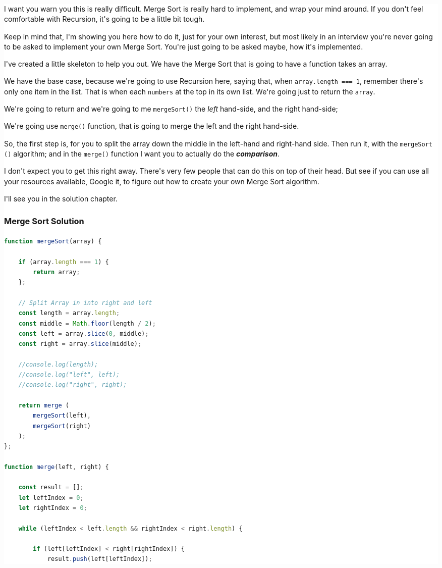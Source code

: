 I want you warn you this is really difficult. Merge Sort is really hard to
implement, and wrap your mind around. If you don't feel comfortable with
Recursion, it's going to be a little bit tough.

Keep in mind that, I'm showing you here how to do it, just for your own
interest, but most likely in an interview you're never going to be asked to
implement your own Merge Sort. You're just going to be asked maybe, how it's
implemented.

I've created a little skeleton to help you out. We have the Merge Sort that is
going to have a function takes an array.

We have the base case, because we're going to use Recursion here, saying that,
when `array.length === 1`, remember there's only one item in the list. That is
when each `numbers` at the top in its own list. We're going just to return the
`array`.

We're going to return and we're going to me `mergeSort()` the _left_
hand-side, and the right hand-side;

We're going use `merge()` function, that is going to merge the left and the
right hand-side.

So, the first step is, for you to split the array down the middle in the
left-hand and right-hand side. Then run it, with the `mergeSort()` algorithm;
and in the `merge()` function I want you to actually do the **_comparison_**.

I don't expect you to get this right away. There's very few people that can do
this on top of their head. But see if you can use all your resources available,
Google it, to figure out how to create your own Merge Sort algorithm.

I'll see you in the solution chapter.

### Merge Sort Solution

```javascript
function mergeSort(array) {

    if (array.length === 1) {
        return array;
    };

    // Split Array in into right and left
    const length = array.length;
    const middle = Math.floor(length / 2);
    const left = array.slice(0, middle);
    const right = array.slice(middle);

    //console.log(length);
    //console.log("left", left);
    //console.log("right", right);

    return merge (
        mergeSort(left),
        mergeSort(right)
    );
};

function merge(left, right) {

    const result = [];
    let leftIndex = 0;
    let rightIndex = 0;

    while (leftIndex < left.length && rightIndex < right.length) {

        if (left[leftIndex] < right[rightIndex]) {
            result.push(left[leftIndex]);
```